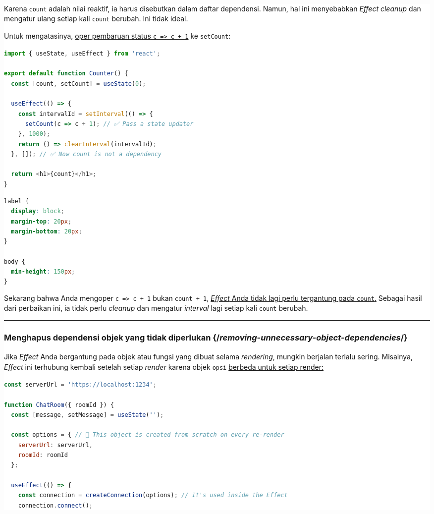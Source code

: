 Karena `count` adalah nilai reaktif, ia harus disebutkan dalam daftar dependensi. Namun, hal ini menyebabkan *Effect* *cleanup* dan mengatur ulang setiap kali `count` berubah. Ini tidak ideal.

Untuk mengatasinya, [oper pembaruan status `c => c + 1`](/reference/react/useState#updating-state-based-on-the-previous-state) ke `setCount`:

<Sandpack>

```js
import { useState, useEffect } from 'react';

export default function Counter() {
  const [count, setCount] = useState(0);

  useEffect(() => {
    const intervalId = setInterval(() => {
      setCount(c => c + 1); // ✅ Pass a state updater
    }, 1000);
    return () => clearInterval(intervalId);
  }, []); // ✅ Now count is not a dependency

  return <h1>{count}</h1>;
}
```

```css
label {
  display: block;
  margin-top: 20px;
  margin-bottom: 20px;
}

body {
  min-height: 150px;
}
```

</Sandpack>

Sekarang bahwa Anda mengoper `c => c + 1` bukan `count + 1`, [*Effect* Anda tidak lagi perlu tergantung pada `count`.](/learn/removing-effect-dependencies#are-you-reading-some-state-to-calculate-the-next-state) Sebagai hasil dari perbaikan ini, ia tidak perlu *cleanup* dan mengatur *interval* lagi setiap kali `count` berubah.

---


### Menghapus dependensi objek yang tidak diperlukan {/*removing-unnecessary-object-dependencies*/}

Jika *Effect* Anda bergantung pada objek atau fungsi yang dibuat selama *rendering*, mungkin berjalan terlalu sering. Misalnya, *Effect* ini terhubung kembali setelah setiap *render* karena objek `opsi` [berbeda untuk setiap render:](/learn/removing-effect-dependencies#does-some-reactive-value-change-unintentionally)

```js {6-9,12,15}
const serverUrl = 'https://localhost:1234';

function ChatRoom({ roomId }) {
  const [message, setMessage] = useState('');

  const options = { // 🚩 This object is created from scratch on every re-render
    serverUrl: serverUrl,
    roomId: roomId
  };

  useEffect(() => {
    const connection = createConnection(options); // It's used inside the Effect
    connection.connect();
```